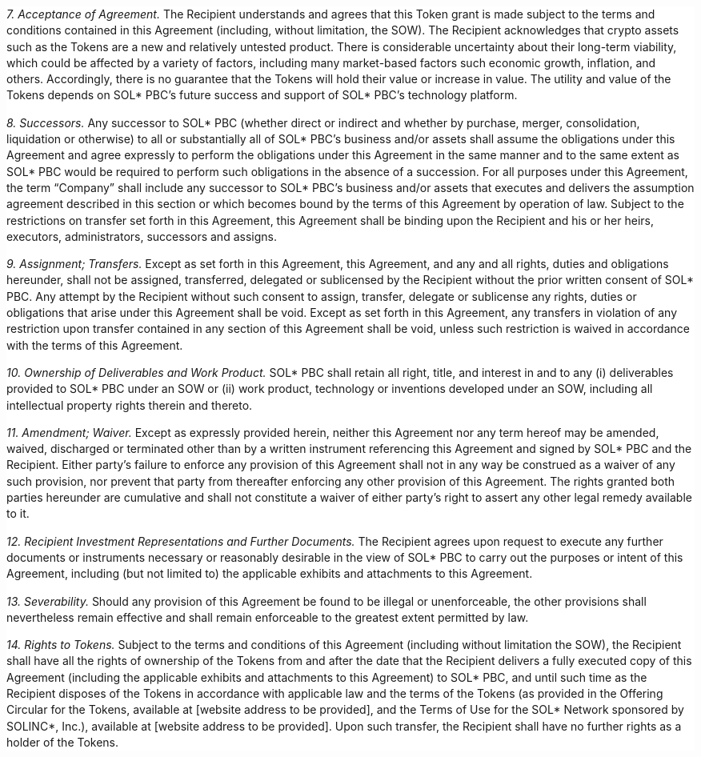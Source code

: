 *7. Acceptance of Agreement.* The Recipient understands and agrees that this Token grant is made subject to the terms and conditions contained in this Agreement (including, without limitation, the SOW). The Recipient acknowledges that crypto assets such as the Tokens are a new and relatively untested product. There is considerable uncertainty about their long-term viability, which could be affected by a variety of factors, including many market-based factors such economic growth, inflation, and others. Accordingly, there is no guarantee that the Tokens will hold their value or increase in value. The utility and value of the Tokens depends on SOL* PBC’s future success and support of SOL* PBC’s technology platform.

*8. Successors.* Any successor to SOL* PBC (whether direct or indirect and whether by purchase, merger, consolidation, liquidation or otherwise) to all or substantially all of SOL* PBC’s business and/or assets shall assume the obligations under this Agreement and agree expressly to perform the obligations under this Agreement in the same manner and to the same extent as SOL* PBC would be required to perform such obligations in the absence of a succession. For all purposes under this Agreement, the term “Company” shall include any successor to SOL* PBC’s business and/or assets that executes and delivers the assumption agreement described in this section or which becomes bound by the terms of this Agreement by operation of law. Subject to the restrictions on transfer set forth in this Agreement, this Agreement shall be binding upon the Recipient and his or her heirs, executors, administrators, successors and assigns.

*9. Assignment; Transfers.* Except as set forth in this Agreement, this Agreement, and any and all rights, duties and obligations hereunder, shall not be assigned, transferred, delegated or sublicensed by the Recipient without the prior written consent of SOL* PBC. Any attempt by the Recipient without such consent to assign, transfer, delegate or sublicense any rights, duties or obligations that arise under this Agreement shall be void. Except as set forth in this Agreement, any transfers in violation of any restriction upon transfer contained in any section of this Agreement shall be void, unless such restriction is waived in accordance with the terms of this Agreement.

*10. Ownership of Deliverables and Work Product.* SOL* PBC shall retain all right, title, and interest in and to any (i) deliverables provided to SOL* PBC under an SOW or (ii) work product, technology or inventions developed under an SOW, including all intellectual property rights therein and thereto.

*11. Amendment; Waiver.* Except as expressly provided herein, neither this Agreement nor any term hereof may be amended, waived, discharged or terminated other than by a written instrument referencing this Agreement and signed by SOL* PBC and the Recipient. Either party’s failure to enforce any provision of this Agreement shall not in any way be construed as a waiver of any such provision, nor prevent that party from thereafter enforcing any other provision of this Agreement. The rights granted both parties hereunder are cumulative and shall not constitute a waiver of either party’s right to assert any other legal remedy available to it.

*12. Recipient Investment Representations and Further Documents.* The Recipient agrees upon request to execute any further documents or instruments necessary or reasonably desirable in the view of SOL* PBC to carry out the purposes or intent of this Agreement, including (but not limited to) the applicable exhibits and attachments to this Agreement.

*13. Severability.* Should any provision of this Agreement be found to be illegal or unenforceable, the other provisions shall nevertheless remain effective and shall remain enforceable to the greatest extent permitted by law.

*14. Rights to Tokens.* Subject to the terms and conditions of this Agreement (including without limitation the SOW), the Recipient shall have all the rights of ownership of the Tokens from and after the date that the Recipient delivers a fully executed copy of this Agreement (including the applicable exhibits and attachments to this Agreement) to SOL* PBC, and until such time as the Recipient disposes of the Tokens in accordance with applicable law and the terms of the Tokens (as provided in the Offering Circular for the Tokens, available at [website address to be provided], and the Terms of Use for the SOL* Network sponsored by SOLINC*, Inc.), available at [website address to be provided]. Upon such transfer, the Recipient shall have no further rights as a holder of the Tokens.
